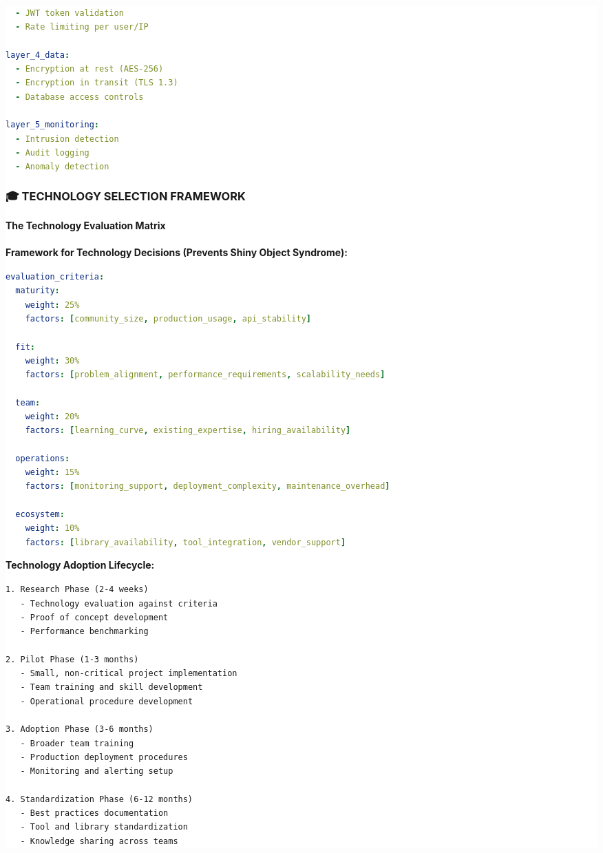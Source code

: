 ```yaml
  - JWT token validation
  - Rate limiting per user/IP
  
layer_4_data:
  - Encryption at rest (AES-256)
  - Encryption in transit (TLS 1.3)
  - Database access controls
  
layer_5_monitoring:
  - Intrusion detection
  - Audit logging
  - Anomaly detection
```

### 🎓 TECHNOLOGY SELECTION FRAMEWORK

#### The Technology Evaluation Matrix

**Framework for Technology Decisions (Prevents Shiny Object Syndrome):**
```yaml
evaluation_criteria:
  maturity: 
    weight: 25%
    factors: [community_size, production_usage, api_stability]
    
  fit:
    weight: 30%
    factors: [problem_alignment, performance_requirements, scalability_needs]
    
  team:
    weight: 20%
    factors: [learning_curve, existing_expertise, hiring_availability]
    
  operations:
    weight: 15%
    factors: [monitoring_support, deployment_complexity, maintenance_overhead]
    
  ecosystem:
    weight: 10%
    factors: [library_availability, tool_integration, vendor_support]
```

**Technology Adoption Lifecycle:**
```
1. Research Phase (2-4 weeks)
   - Technology evaluation against criteria
   - Proof of concept development
   - Performance benchmarking
   
2. Pilot Phase (1-3 months)
   - Small, non-critical project implementation
   - Team training and skill development
   - Operational procedure development
   
3. Adoption Phase (3-6 months)
   - Broader team training
   - Production deployment procedures
   - Monitoring and alerting setup
   
4. Standardization Phase (6-12 months)
   - Best practices documentation
   - Tool and library standardization
   - Knowledge sharing across teams
```

